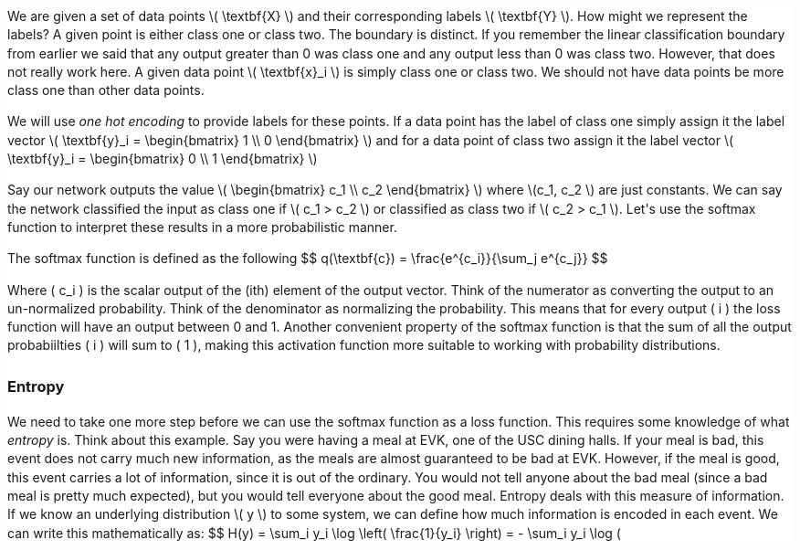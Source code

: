 <p>
  We are given a set of data points \( \textbf{X} \) and their corresponding
  labels \( \textbf{Y} \). How might we represent the labels? A given point is
  either class one or class two. The boundary is distinct. If you remember the
  linear classification boundary from earlier we said that any output greater
  than 0 was class one and any output less than 0 was class two. However, that
  does not really work here. A given data point \( \textbf{x}_i \) is simply
  class one or class two. We should not have data points be more class one than
  other data points.
</p>

<p>
  We will use <i>one hot encoding</i> to provide labels for these points. If a
  data point has the label of class one simply assign it the label vector \(
  \textbf{y}_i =
  \begin{bmatrix}
    1 \\
    0
  \end{bmatrix} \) and for a data point of class two assign it the label vector
  \( \textbf{y}_i = \begin{bmatrix}
    0 \\
    1
  \end{bmatrix} \)
</p>

<p>
  Say our network outputs the value \( \begin{bmatrix}
    c_1 \\
    c_2
  \end{bmatrix} \) where \(c_1, c_2 \) are just constants. We can say the
  network classified the input as class one if \( c_1 > c_2 \) or classified as
  class two if \( c_2 > c_1 \). Let's use the softmax function to interpret
  these results in a more probabilistic manner.
</p>

<p>
  The softmax function is defined as the following
  $$
    q(\textbf{c}) = \frac{e^{c_i}}{\sum_j e^{c_j}}
  $$

  Where \( c_i \) is the scalar output of the \(ith\) element of the output
  vector. Think of the numerator as converting the output to an un-normalized
  probability. Think of the denominator as normalizing the probability. This
  means that for every output \( i \) the loss function will have an output
  between 0 and 1. Another convenient property of the softmax function is that
  the sum of all the output probabiilties \( i \) will sum to \( 1 \),
  making this activation function more suitable to working with probability distributions.
</p>

<h3>Entropy</h3>

<p>
  We need to take one more step before we can use the softmax function as a loss function. This
  requires some knowledge of what <i>entropy</i> is. Think about this example. Say you
  were having a meal at EVK, one of the USC dining halls. If your meal is bad,
  this event does not carry much new information, as the meals are almost guaranteed
  to be bad at EVK. However, if the meal is good, this event carries a lot of
  information, since it is out of the ordinary. You would not tell anyone about the bad meal
  (since a bad meal is pretty much expected), but you would tell everyone about the good meal.
  Entropy deals with this measure of information. If we know an underlying
  distribution \( y \) to some
  system, we can define how much information is encoded in each event. We can
  write this mathematically as:
  $$
    H(y) = \sum_i y_i \log \left( \frac{1}{y_i} \right) = - \sum_i y_i \log (